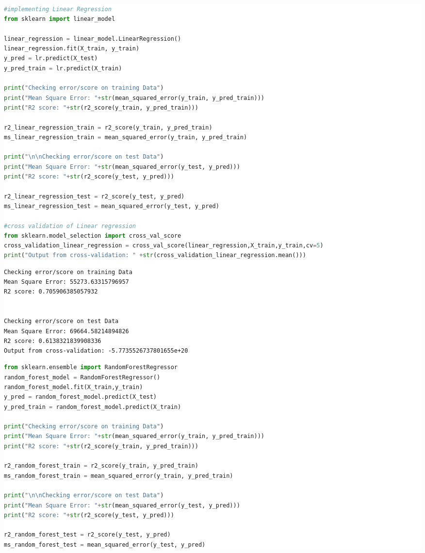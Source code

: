 ```python

```


```python
#implementing Linear Regression
from sklearn import linear_model

linear_regression = linear_model.LinearRegression()
linear_regression.fit(X_train, y_train)
y_pred = lr.predict(X_test)
y_pred_train = lr.predict(X_train)

print("Checking error/score on training Data")
print("Mean Square Error: "+str(mean_squared_error(y_train, y_pred_train)))
print("R2 score: "+str(r2_score(y_train, y_pred_train)))

r2_linear_regression_train = r2_score(y_train, y_pred_train)
ms_linear_regression_train = mean_squared_error(y_train, y_pred_train)

print("\n\nChecking error/score on test Data")
print("Mean Square Error: "+str(mean_squared_error(y_test, y_pred)))
print("R2 score: "+str(r2_score(y_test, y_pred)))

r2_linear_regression_test = r2_score(y_test, y_pred)
ms_linear_regression_test = mean_squared_error(y_test, y_pred)

#cross validation of Linear regression
from sklearn.model_selection import cross_val_score
cross_validation_linear_regression = cross_val_score(linear_regression,X_train,y_train,cv=5)
print("Output from cross-validation: " +str(cross_validation_linear_regression.mean()))

```

    Checking error/score on training Data
    Mean Square Error: 55273.63315796957
    R2 score: 0.705906385057932
    
    
    Checking error/score on test Data
    Mean Square Error: 69664.58214894826
    R2 score: 0.6138321839908336
    Output from cross-validation: -5.7735526737801655e+20
    


```python
from sklearn.ensemble import RandomForestRegressor
random_forest_model = RandomForestRegressor()
random_forest_model.fit(X_train,y_train)
y_pred = random_forest_model.predict(X_test)
y_pred_train = random_forest_model.predict(X_train)

print("Checking error/score on training Data")
print("Mean Square Error: "+str(mean_squared_error(y_train, y_pred_train)))
print("R2 score: "+str(r2_score(y_train, y_pred_train)))

r2_random_forest_train = r2_score(y_train, y_pred_train)
ms_random_forest_train = mean_squared_error(y_train, y_pred_train)

print("\n\nChecking error/score on test Data")
print("Mean Square Error: "+str(mean_squared_error(y_test, y_pred)))
print("R2 score: "+str(r2_score(y_test, y_pred)))

r2_random_forest_test = r2_score(y_test, y_pred)
ms_random_forest_test = mean_squared_error(y_test, y_pred)

```